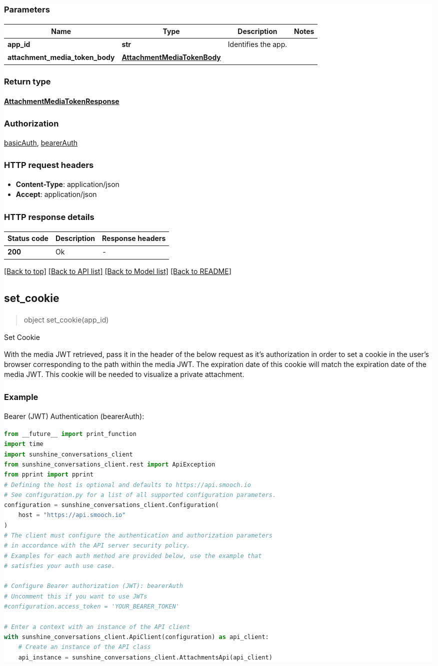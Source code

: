 ### Parameters

Name | Type | Description  | Notes
------------- | ------------- | ------------- | -------------
 **app_id** | **str**| Identifies the app. | 
 **attachment_media_token_body** | [**AttachmentMediaTokenBody**](AttachmentMediaTokenBody.md)|  | 

### Return type

[**AttachmentMediaTokenResponse**](AttachmentMediaTokenResponse.md)

### Authorization

[basicAuth](../README.md#basicAuth), [bearerAuth](../README.md#bearerAuth)

### HTTP request headers

 - **Content-Type**: application/json
 - **Accept**: application/json

### HTTP response details
| Status code | Description | Response headers |
|-------------|-------------|------------------|
**200** | Ok |  -  |

[[Back to top]](#) [[Back to API list]](../README.md#documentation-for-api-endpoints) [[Back to Model list]](../README.md#documentation-for-models) [[Back to README]](../README.md)

## set_cookie
> object set_cookie(app_id)

Set Cookie

With the media JWT retrieved, pass it in the header of the below request as it’s authorization in order to set a cookie in the user’s browser corresponding to the path within the media JWT. The expiration date of this cookie will match the expiration date of the media JWT. This cookie will be needed to visualize a private attachment. 

### Example

Bearer (JWT) Authentication (bearerAuth):
```python
from __future__ import print_function
import time
import sunshine_conversations_client
from sunshine_conversations_client.rest import ApiException
from pprint import pprint
# Defining the host is optional and defaults to https://api.smooch.io
# See configuration.py for a list of all supported configuration parameters.
configuration = sunshine_conversations_client.Configuration(
    host = "https://api.smooch.io"
)
# The client must configure the authentication and authorization parameters
# in accordance with the API server security policy.
# Examples for each auth method are provided below, use the example that
# satisfies your auth use case.

# Configure Bearer authorization (JWT): bearerAuth
# Uncomment this if you want to use JWTs
#configuration.access_token = 'YOUR_BEARER_TOKEN'

# Enter a context with an instance of the API client
with sunshine_conversations_client.ApiClient(configuration) as api_client:
    # Create an instance of the API class
    api_instance = sunshine_conversations_client.AttachmentsApi(api_client)
```